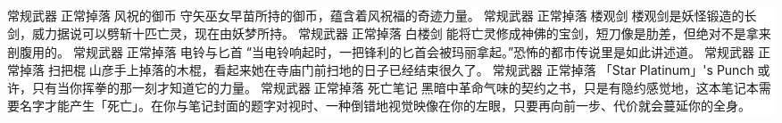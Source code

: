 </td>
<td colspan="2">常规武器
</td>
<td colspan="2">正常掉落
</td></tr>
<tr>
<td colspan="2">风祝的御币
</td>
<td colspan="2">守矢巫女早苗所持的御币，蕴含着风祝福的奇迹力量。
</td>
<td colspan="2">常规武器
</td>
<td colspan="2">正常掉落
</td></tr>
<tr>
<td colspan="2">楼观剑
</td>
<td colspan="2">楼观剑是妖怪锻造的长剑，威力据说可以劈斩十匹亡灵，现在由妖梦所持。
</td>
<td colspan="2">常规武器
</td>
<td colspan="2">正常掉落
</td></tr>
<tr>
<td colspan="2">白楼剑
</td>
<td colspan="2">能将亡灵修成神佛的宝剑，短刀像是肋差，但绝对不是拿来剖腹用的。
</td>
<td colspan="2">常规武器
</td>
<td colspan="2">正常掉落
</td></tr>
<tr>
<td colspan="2">电铃与匕首
</td>
<td colspan="2">“当电铃响起时，一把锋利的匕首会被玛丽拿起。”恐怖的都市传说里是如此讲述道。
</td>
<td colspan="2">常规武器
</td>
<td colspan="2">正常掉落
</td></tr>
<tr>
<td colspan="2">扫把棍
</td>
<td colspan="2">山彦手上掉落的木棍，看起来她在寺庙门前扫地的日子已经结束很久了。
</td>
<td colspan="2">常规武器
</td>
<td colspan="2">正常掉落
</td></tr>
<tr>
<td colspan="2">「Star Platinum」's Punch
</td>
<td colspan="2">或许，只有当你挥拳的那一刻才知道它的力量。
</td>
<td colspan="2">常规武器
</td>
<td colspan="2">正常掉落
</td></tr>
<tr>
<td colspan="2">死亡笔记
</td>
<td colspan="2">黑暗中革命气味的契约之书，只是有隐约感觉地，这本笔记本需要名字才能产生「死亡」。在你与笔记封面的题字对视时、一种倒错地视觉映像在你的左眼，只要再向前一步、代价就会蔓延你的全身。